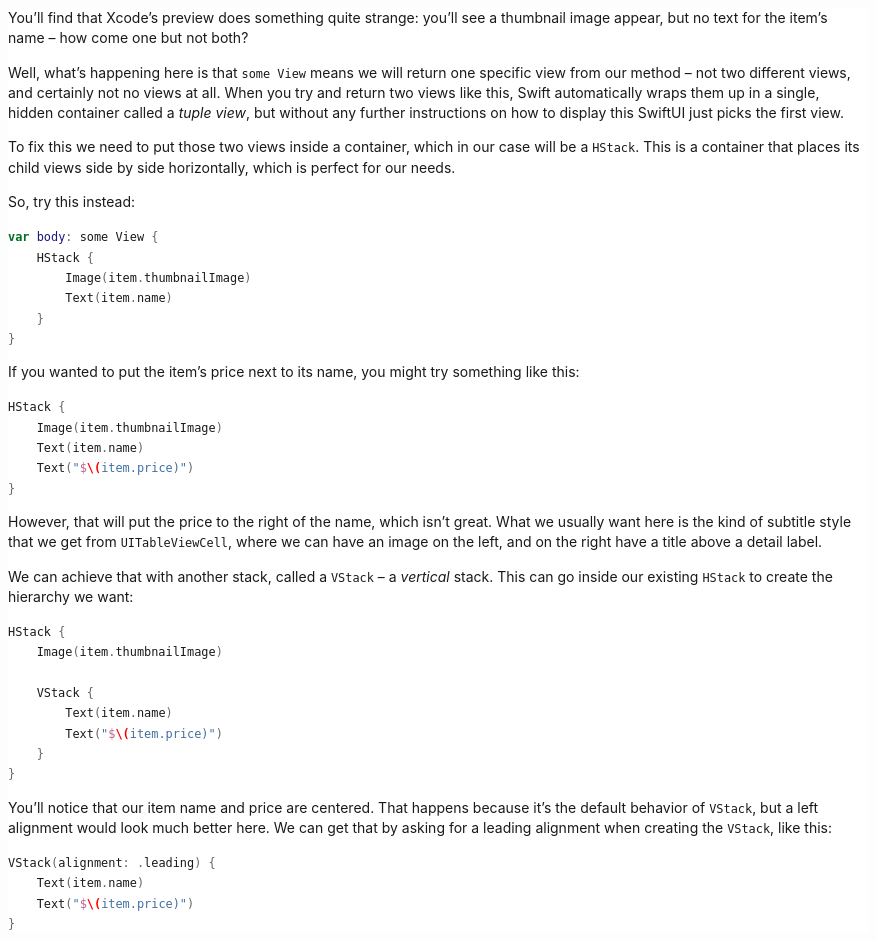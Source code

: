 You’ll find that Xcode’s preview does something quite strange: you’ll see a thumbnail image appear, but no text for the item’s name – how come one but not both?

Well, what’s happening here is that `some View` means we will return one specific view from our method – not two different views, and certainly not no views at all. When you try and return two views like this, Swift automatically wraps them up in a single, hidden container called a _tuple view_, but without any further instructions on how to display this SwiftUI just picks the first view.

To fix this we need to put those two views inside a container, which in our case will be a `HStack`. This is a container that places its child views side by side horizontally, which is perfect for our needs.

So, try this instead:

```swift
var body: some View {
    HStack {
        Image(item.thumbnailImage)
        Text(item.name)
    }
}
```

If you wanted to put the item’s price next to its name, you might try something like this:

```swift
HStack {
    Image(item.thumbnailImage)
    Text(item.name)
    Text("$\(item.price)")
}
```

However, that will put the price to the right of the name, which isn’t great. What we usually want here is the kind of subtitle style that we get from `UITableViewCell`, where we can have an image on the left, and on the right have a title above a detail label.

We can achieve that with another stack, called a `VStack` – a _vertical_ stack. This can go inside our existing `HStack` to create the hierarchy we want:

```swift
HStack {
    Image(item.thumbnailImage)

    VStack {
        Text(item.name)
        Text("$\(item.price)")
    }
}
```

You’ll notice that our item name and price are centered. That happens because it’s the default behavior of `VStack`, but a left alignment would look much better here. We can get that by asking for a leading alignment when creating the `VStack`, like this:

```swift
VStack(alignment: .leading) {
    Text(item.name)
    Text("$\(item.price)")
}
```
